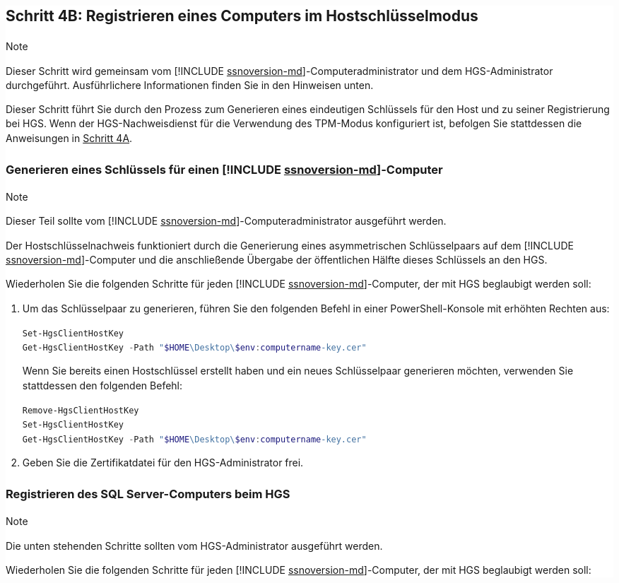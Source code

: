 ## <a name="step-4b-register-a-computer-in-host-key-mode"></a>Schritt 4B: Registrieren eines Computers im Hostschlüsselmodus

> [!NOTE]
> Dieser Schritt wird gemeinsam vom [!INCLUDE [ssnoversion-md](../../../includes/ssnoversion-md.md)]-Computeradministrator und dem HGS-Administrator durchgeführt. Ausführlichere Informationen finden Sie in den Hinweisen unten.

Dieser Schritt führt Sie durch den Prozess zum Generieren eines eindeutigen Schlüssels für den Host und zu seiner Registrierung bei HGS.
Wenn der HGS-Nachweisdienst für die Verwendung des TPM-Modus konfiguriert ist, befolgen Sie stattdessen die Anweisungen in [Schritt 4A](#step-4a-register-a-computer-in-tpm-mode).

### <a name="generate-a-key-for-a-ssnoversion-md-computer"></a>Generieren eines Schlüssels für einen [!INCLUDE [ssnoversion-md](../../../includes/ssnoversion-md.md)]-Computer

> [!NOTE]
> Dieser Teil sollte vom [!INCLUDE [ssnoversion-md](../../../includes/ssnoversion-md.md)]-Computeradministrator ausgeführt werden.

Der Hostschlüsselnachweis funktioniert durch die Generierung eines asymmetrischen Schlüsselpaars auf dem [!INCLUDE [ssnoversion-md](../../../includes/ssnoversion-md.md)]-Computer und die anschließende Übergabe der öffentlichen Hälfte dieses Schlüssels an den HGS.

Wiederholen Sie die folgenden Schritte für jeden [!INCLUDE [ssnoversion-md](../../../includes/ssnoversion-md.md)]-Computer, der mit HGS beglaubigt werden soll:

1. Um das Schlüsselpaar zu generieren, führen Sie den folgenden Befehl in einer PowerShell-Konsole mit erhöhten Rechten aus:

    ```powershell
    Set-HgsClientHostKey
    Get-HgsClientHostKey -Path "$HOME\Desktop\$env:computername-key.cer"
    ```

    Wenn Sie bereits einen Hostschlüssel erstellt haben und ein neues Schlüsselpaar generieren möchten, verwenden Sie stattdessen den folgenden Befehl:

    ```powershell
    Remove-HgsClientHostKey
    Set-HgsClientHostKey
    Get-HgsClientHostKey -Path "$HOME\Desktop\$env:computername-key.cer"
    ```

2. Geben Sie die Zertifikatdatei für den HGS-Administrator frei.

### <a name="register-the-sql-server-computer-with-hgs"></a>Registrieren des SQL Server-Computers beim HGS

> [!NOTE]
> Die unten stehenden Schritte sollten vom HGS-Administrator ausgeführt werden.

Wiederholen Sie die folgenden Schritte für jeden [!INCLUDE [ssnoversion-md](../../../includes/ssnoversion-md.md)]-Computer, der mit HGS beglaubigt werden soll:
